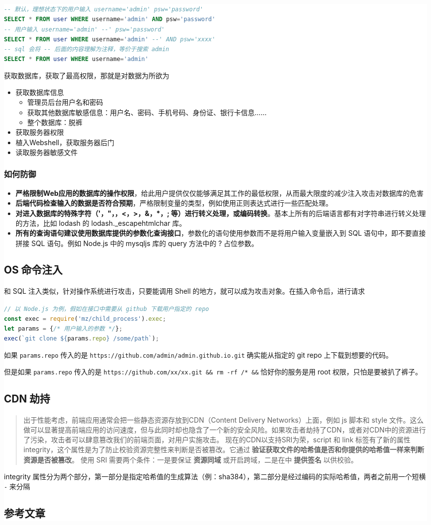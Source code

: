 ```sql
-- 默认，理想状态下的用户输入 username='admin' psw='password'
SELECT * FROM user WHERE username='admin' AND psw='password'
-- 用户输入 username='admin' --' psw='password'
SELECT * FROM user WHERE username='admin' --' AND psw='xxxx'
-- sql 会将 -- 后面的内容理解为注释，等价于搜索 admin
SELECT * FROM user WHERE username='admin'
```

获取数据库，获取了最高权限，那就是对数据为所欲为

- 获取数据库信息
  - 管理员后台用户名和密码
  - 获取其他数据库敏感信息：用户名、密码、手机号码、身份证、银行卡信息……
  - 整个数据库：脱裤
- 获取服务器权限
- 植入Webshell，获取服务器后门
- 读取服务器敏感文件

### 如何防御

- **严格限制Web应用的数据库的操作权限**，给此用户提供仅仅能够满足其工作的最低权限，从而最大限度的减少注入攻击对数据库的危害
- **后端代码检查输入的数据是否符合预期**，严格限制变量的类型，例如使用正则表达式进行一些匹配处理。
- **对进入数据库的特殊字符（'，"，，<，>，&，\*，; 等）进行转义处理，或编码转换**。基本上所有的后端语言都有对字符串进行转义处理的方法，比如 lodash 的 lodash._escapehtmlchar 库。
- **所有的查询语句建议使用数据库提供的参数化查询接口**，参数化的语句使用参数而不是将用户输入变量嵌入到 SQL 语句中，即不要直接拼接 SQL 语句。例如 Node.js 中的 mysqljs 库的 query 方法中的 ? 占位参数。

## OS 命令注入

和 SQL 注入类似，针对操作系统进行攻击，只要能调用 Shell 的地方，就可以成为攻击对象。在插入命令后，进行请求

```js
// 以 Node.js 为例，假如在接口中需要从 github 下载用户指定的 repo
const exec = require('mz/child_process').exec;
let params = {/* 用户输入的参数 */};
exec(`git clone ${params.repo} /some/path`);
```

如果 `params.repo` 传入的是 `https://github.com/admin/admin.github.io.git` 确实能从指定的 git repo 上下载到想要的代码。

但是如果 `params.repo` 传入的是 `https://github.com/xx/xx.git && rm -rf /* &&` 恰好你的服务是用 root 权限，只怕是要被扒了裤子。

## CDN 劫持

> 出于性能考虑，前端应用通常会把一些静态资源存放到CDN（Content Delivery Networks）上面，例如 js 脚本和  style  文件。这么做可以显著提高前端应用的访问速度，但与此同时却也隐含了一个新的安全风险。如果攻击者劫持了CDN，或者对CDN中的资源进行了污染，攻击者可以肆意篡改我们的前端页面，对用户实施攻击。
>  现在的CDN以支持SRI为荣，script 和 link 标签有了新的属性 integrity，这个属性是为了防止校验资源完整性来判断是否被篡改。它通过 **验证获取文件的哈希值是否和你提供的哈希值一样来判断资源是否被篡改**。
>  使用 SRI 需要两个条件：一是要保证 **资源同域** 或开启跨域，二是在中 **提供签名** 以供校验。 

integrity 属性分为两个部分，第一部分是指定哈希值的生成算法（例：sha384），第二部分是经过编码的实际哈希值，两者之前用一个短横 `-` 来分隔

## 参考文章
